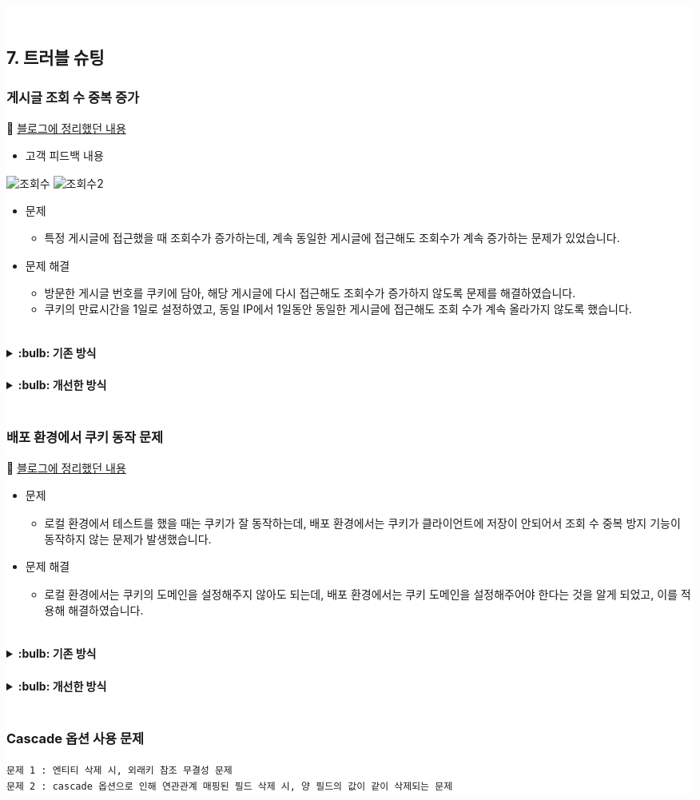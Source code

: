 <br>

## 7. 트러블 슈팅

### 게시글 조회 수 중복 증가 

:bookmark: [블로그에 정리했던 내용](https://velog.io/@kwg527/Spring-%EC%A1%B0%ED%9A%8C%EC%88%98-%EA%B8%B0%EB%8A%A5-%EA%B5%AC%ED%98%84-%EC%A1%B0%ED%9A%8C%EC%88%98-%EC%A4%91%EB%B3%B5-%EB%B0%A9%EC%A7%80)

- 고객 피드백 내용

![조회수](https://user-images.githubusercontent.com/59812251/183630172-34f5eced-6a9c-49e0-9d4b-21d482755a7b.png)
![조회수2](https://user-images.githubusercontent.com/59812251/183784346-9af824f2-fd4b-4acb-b2d9-e22b65720fd8.png)


- 문제
  - 특정 게시글에 접근했을 때 조회수가 증가하는데, 계속 동일한 게시글에 접근해도 조회수가 계속 증가하는 문제가 있었습니다.

- 문제 해결
  - 방문한 게시글 번호를 쿠키에 담아, 해당 게시글에 다시 접근해도 조회수가 증가하지 않도록 문제를 해결하였습니다.
  - 쿠키의 만료시간을 1일로 설정하였고, 동일 IP에서 1일동안 동일한 게시글에 접근해도 조회 수가 계속 올라가지 않도록 했습니다.

<br>

<details><summary><b>:bulb: 기존 방식</b></summary></details>

<br>

<details><summary><b>:bulb: 개선한 방식</b></summary></details>

<br>

### 배포 환경에서 쿠키 동작 문제

:bookmark: [블로그에 정리했던 내용](https://velog.io/@kwg527/Spring-AWS-%EB%B0%B0%ED%8F%AC-%ED%99%98%EA%B2%BD%EC%97%90%EC%84%9C-%EC%BF%A0%ED%82%A4-%EC%82%AC%EC%9A%A9%ED%95%98%EA%B8%B0)

- 문제
  - 로컬 환경에서 테스트를 했을 때는 쿠키가 잘 동작하는데, 배포 환경에서는 쿠키가 클라이언트에 저장이 안되어서 조회 수 중복 방지 기능이 동작하지 않는 문제가 발생했습니다.

- 문제 해결
  - 로컬 환경에서는 쿠키의 도메인을 설정해주지 않아도 되는데, 배포 환경에서는 쿠키 도메인을 설정해주어야 한다는 것을 알게 되었고, 이를 적용해 해결하였습니다.

<br>

<details><summary><b>:bulb: 기존 방식</b></summary></details>

<br>

<details><summary><b>:bulb: 개선한 방식</b></summary></details>

<br>

### Cascade 옵션 사용 문제
    
    문제 1 : 엔티티 삭제 시, 외래키 참조 무결성 문제
    문제 2 : cascade 옵션으로 인해 연관관계 매핑된 필드 삭제 시, 양 필드의 값이 같이 삭제되는 문제
